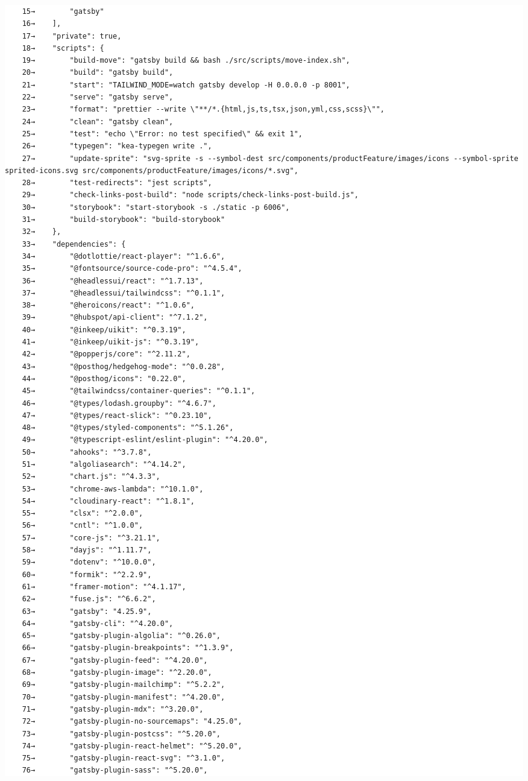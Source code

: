 ```
    15→        "gatsby"
    16→    ],
    17→    "private": true,
    18→    "scripts": {
    19→        "build-move": "gatsby build && bash ./src/scripts/move-index.sh",
    20→        "build": "gatsby build",
    21→        "start": "TAILWIND_MODE=watch gatsby develop -H 0.0.0.0 -p 8001",
    22→        "serve": "gatsby serve",
    23→        "format": "prettier --write \"**/*.{html,js,ts,tsx,json,yml,css,scss}\"",
    24→        "clean": "gatsby clean",
    25→        "test": "echo \"Error: no test specified\" && exit 1",
    26→        "typegen": "kea-typegen write .",
    27→        "update-sprite": "svg-sprite -s --symbol-dest src/components/productFeature/images/icons --symbol-sprite sprited-icons.svg src/components/productFeature/images/icons/*.svg",
    28→        "test-redirects": "jest scripts",
    29→        "check-links-post-build": "node scripts/check-links-post-build.js",
    30→        "storybook": "start-storybook -s ./static -p 6006",
    31→        "build-storybook": "build-storybook"
    32→    },
    33→    "dependencies": {
    34→        "@dotlottie/react-player": "^1.6.6",
    35→        "@fontsource/source-code-pro": "^4.5.4",
    36→        "@headlessui/react": "^1.7.13",
    37→        "@headlessui/tailwindcss": "^0.1.1",
    38→        "@heroicons/react": "^1.0.6",
    39→        "@hubspot/api-client": "^7.1.2",
    40→        "@inkeep/uikit": "^0.3.19",
    41→        "@inkeep/uikit-js": "^0.3.19",
    42→        "@popperjs/core": "^2.11.2",
    43→        "@posthog/hedgehog-mode": "^0.0.28",
    44→        "@posthog/icons": "0.22.0",
    45→        "@tailwindcss/container-queries": "^0.1.1",
    46→        "@types/lodash.groupby": "^4.6.7",
    47→        "@types/react-slick": "^0.23.10",
    48→        "@types/styled-components": "^5.1.26",
    49→        "@typescript-eslint/eslint-plugin": "^4.20.0",
    50→        "ahooks": "^3.7.8",
    51→        "algoliasearch": "^4.14.2",
    52→        "chart.js": "^4.3.3",
    53→        "chrome-aws-lambda": "^10.1.0",
    54→        "cloudinary-react": "^1.8.1",
    55→        "clsx": "^2.0.0",
    56→        "cntl": "^1.0.0",
    57→        "core-js": "^3.21.1",
    58→        "dayjs": "^1.11.7",
    59→        "dotenv": "^10.0.0",
    60→        "formik": "^2.2.9",
    61→        "framer-motion": "^4.1.17",
    62→        "fuse.js": "^6.6.2",
    63→        "gatsby": "4.25.9",
    64→        "gatsby-cli": "^4.20.0",
    65→        "gatsby-plugin-algolia": "^0.26.0",
    66→        "gatsby-plugin-breakpoints": "^1.3.9",
    67→        "gatsby-plugin-feed": "^4.20.0",
    68→        "gatsby-plugin-image": "^2.20.0",
    69→        "gatsby-plugin-mailchimp": "^5.2.2",
    70→        "gatsby-plugin-manifest": "^4.20.0",
    71→        "gatsby-plugin-mdx": "^3.20.0",
    72→        "gatsby-plugin-no-sourcemaps": "4.25.0",
    73→        "gatsby-plugin-postcss": "^5.20.0",
    74→        "gatsby-plugin-react-helmet": "^5.20.0",
    75→        "gatsby-plugin-react-svg": "^3.1.0",
    76→        "gatsby-plugin-sass": "^5.20.0",
```